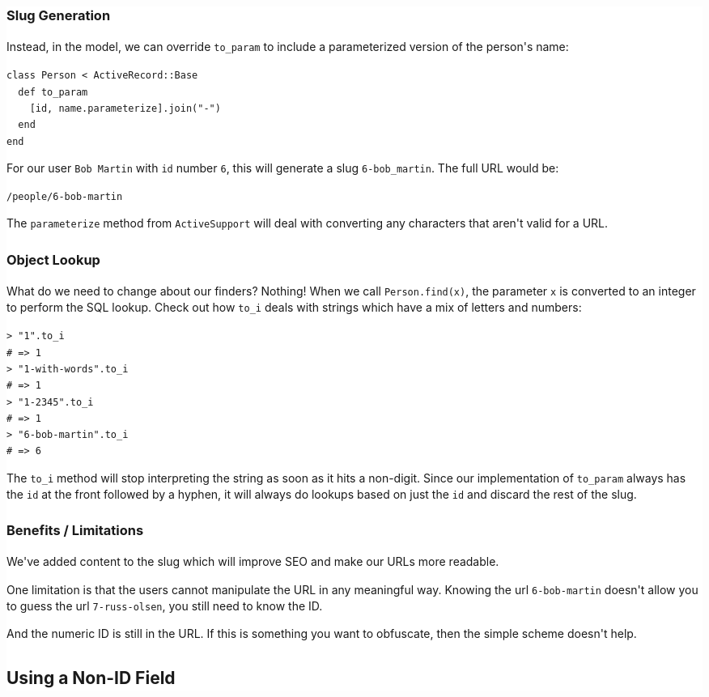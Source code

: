 ### Slug Generation

Instead, in the model, we can override `to_param` to include a parameterized version of the person's name:

```
class Person < ActiveRecord::Base
  def to_param
    [id, name.parameterize].join("-")
  end
end
```

For our user `Bob Martin` with `id` number `6`, this will generate a slug `6-bob_martin`. The full URL would be:

```
/people/6-bob-martin
```

The `parameterize` method from `ActiveSupport` will deal with converting any characters that aren't valid for a URL.

### Object Lookup

What do we need to change about our finders? Nothing! When we call `Person.find(x)`, the parameter `x` is converted to an integer to perform the SQL lookup. Check out how `to_i` deals with strings which have a mix of letters and numbers:

```
> "1".to_i
# => 1 
> "1-with-words".to_i
# => 1 
> "1-2345".to_i
# => 1 
> "6-bob-martin".to_i
# => 6 
```

The `to_i` method will stop interpreting the string as soon as it hits a non-digit. Since our implementation of `to_param` always has the `id` at the front followed by a hyphen, it will always do lookups based on just the `id` and discard the rest of the slug.

### Benefits / Limitations

We've added content to the slug which will improve SEO and make our URLs more readable.

One limitation is that the users cannot manipulate the URL in any meaningful way. Knowing the url `6-bob-martin` doesn't allow you to guess the url `7-russ-olsen`, you still need to know the ID.

And the numeric ID is still in the URL. If this is something you want to obfuscate, then the simple scheme doesn't help.

## Using a Non-ID Field
